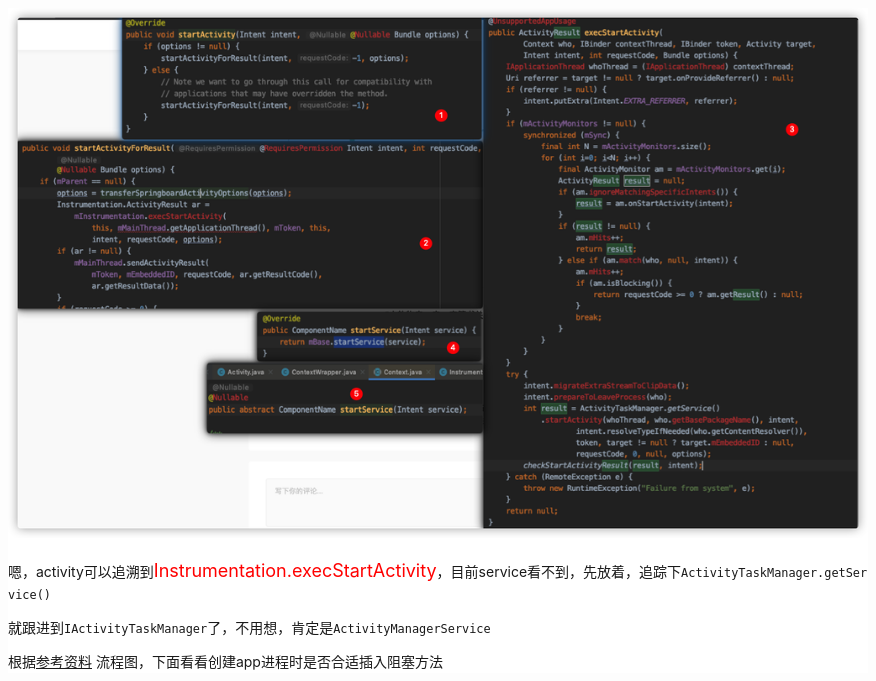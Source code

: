    ![img](/assets/images/blog/2020-11/aosp_activity_part_1.png)
   
   嗯，activity可以追溯到<font size=4 color=red>Instrumentation.execStartActivity</font>，目前service看不到，先放着，追踪下`ActivityTaskManager.getService()`
   
   就跟进到`IActivityTaskManager`了，不用想，肯定是`ActivityManagerService`
   
   根据[参考资料](https://www.jianshu.com/p/be7e933927ed)
   流程图，下面看看创建app进程时是否合适插入阻塞方法
   